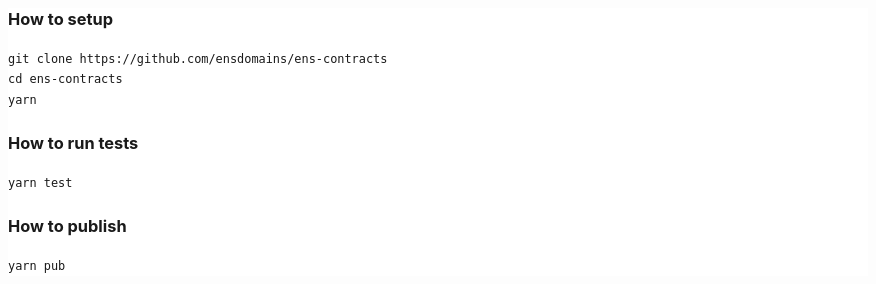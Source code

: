 ### How to setup

```
git clone https://github.com/ensdomains/ens-contracts
cd ens-contracts
yarn
```

### How to run tests

```
yarn test
```

### How to publish

```
yarn pub
```
